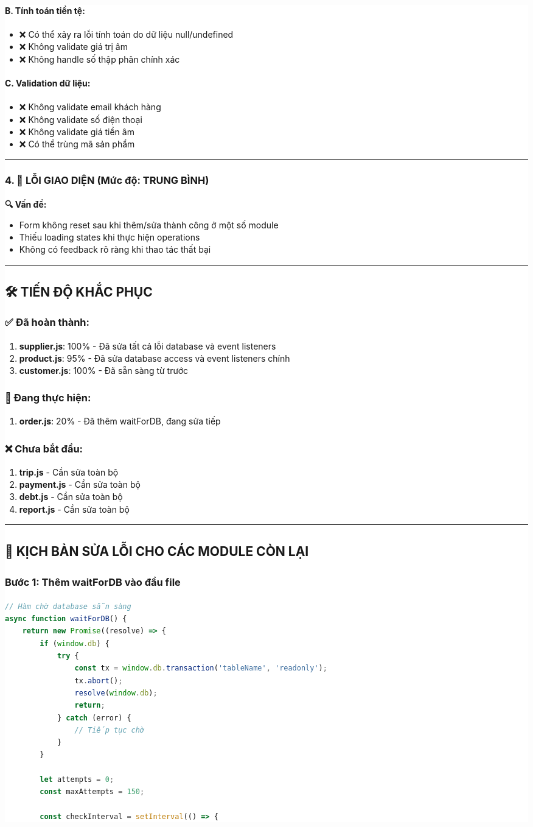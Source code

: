 #### **B. Tính toán tiền tệ:**
- ❌ Có thể xảy ra lỗi tính toán do dữ liệu null/undefined
- ❌ Không validate giá trị âm
- ❌ Không handle số thập phân chính xác

#### **C. Validation dữ liệu:**
- ❌ Không validate email khách hàng
- ❌ Không validate số điện thoại
- ❌ Không validate giá tiền âm
- ❌ Có thể trùng mã sản phẩm

---

### **4. 🔴 LỖI GIAO DIỆN (Mức độ: TRUNG BÌNH)**

**🔍 Vấn đề:**
- Form không reset sau khi thêm/sửa thành công ở một số module
- Thiếu loading states khi thực hiện operations
- Không có feedback rõ ràng khi thao tác thất bại

---

## 🛠️ **TIẾN ĐỘ KHẮC PHỤC**

### **✅ Đã hoàn thành:**
1. **supplier.js**: 100% - Đã sửa tất cả lỗi database và event listeners
2. **product.js**: 95% - Đã sửa database access và event listeners chính
3. **customer.js**: 100% - Đã sẵn sàng từ trước

### **🔄 Đang thực hiện:**
1. **order.js**: 20% - Đã thêm waitForDB, đang sửa tiếp

### **❌ Chưa bắt đầu:**
1. **trip.js** - Cần sửa toàn bộ
2. **payment.js** - Cần sửa toàn bộ  
3. **debt.js** - Cần sửa toàn bộ
4. **report.js** - Cần sửa toàn bộ

---

## 🎯 **KỊCH BẢN SỬA LỖI CHO CÁC MODULE CÒN LẠI**

### **Bước 1: Thêm waitForDB vào đầu file**
```javascript
// Hàm chờ database sẵn sàng
async function waitForDB() {
    return new Promise((resolve) => {
        if (window.db) {
            try {
                const tx = window.db.transaction('tableName', 'readonly');
                tx.abort();
                resolve(window.db);
                return;
            } catch (error) {
                // Tiếp tục chờ
            }
        }
        
        let attempts = 0;
        const maxAttempts = 150;
        
        const checkInterval = setInterval(() => {
```